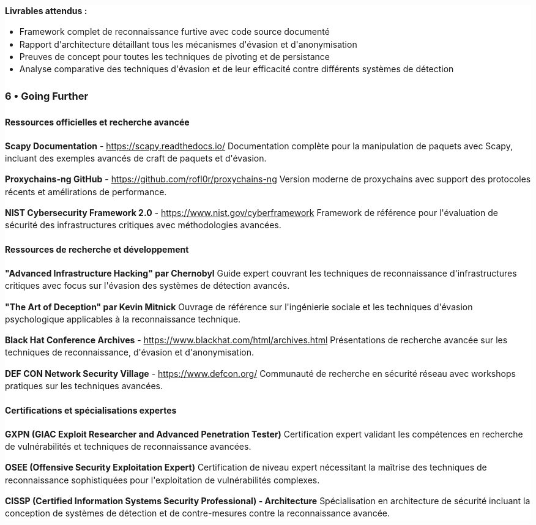 **Livrables attendus :**
- Framework complet de reconnaissance furtive avec code source documenté
- Rapport d'architecture détaillant tous les mécanismes d'évasion et d'anonymisation
- Preuves de concept pour toutes les techniques de pivoting et de persistance
- Analyse comparative des techniques d'évasion et de leur efficacité contre différents systèmes de détection

### 6 • Going Further

#### Ressources officielles et recherche avancée

**Scapy Documentation** - https://scapy.readthedocs.io/
Documentation complète pour la manipulation de paquets avec Scapy, incluant des exemples avancés de craft de paquets et d'évasion.

**Proxychains-ng GitHub** - https://github.com/rofl0r/proxychains-ng
Version moderne de proxychains avec support des protocoles récents et amélirations de performance.

**NIST Cybersecurity Framework 2.0** - https://www.nist.gov/cyberframework
Framework de référence pour l'évaluation de sécurité des infrastructures critiques avec méthodologies avancées.

#### Ressources de recherche et développement

**"Advanced Infrastructure Hacking" par Chernobyl**
Guide expert couvrant les techniques de reconnaissance d'infrastructures critiques avec focus sur l'évasion des systèmes de détection avancés.

**"The Art of Deception" par Kevin Mitnick**
Ouvrage de référence sur l'ingénierie sociale et les techniques d'évasion psychologique applicables à la reconnaissance technique.

**Black Hat Conference Archives** - https://www.blackhat.com/html/archives.html
Présentations de recherche avancée sur les techniques de reconnaissance, d'évasion et d'anonymisation.

**DEF CON Network Security Village** - https://www.defcon.org/
Communauté de recherche en sécurité réseau avec workshops pratiques sur les techniques avancées.

#### Certifications et spécialisations expertes

**GXPN (GIAC Exploit Researcher and Advanced Penetration Tester)**
Certification expert validant les compétences en recherche de vulnérabilités et techniques de reconnaissance avancées.

**OSEE (Offensive Security Exploitation Expert)**
Certification de niveau expert nécessitant la maîtrise des techniques de reconnaissance sophistiquées pour l'exploitation de vulnérabilités complexes.

**CISSP (Certified Information Systems Security Professional) - Architecture**
Spécialisation en architecture de sécurité incluant la conception de systèmes de détection et de contre-mesures contre la reconnaissance avancée.

